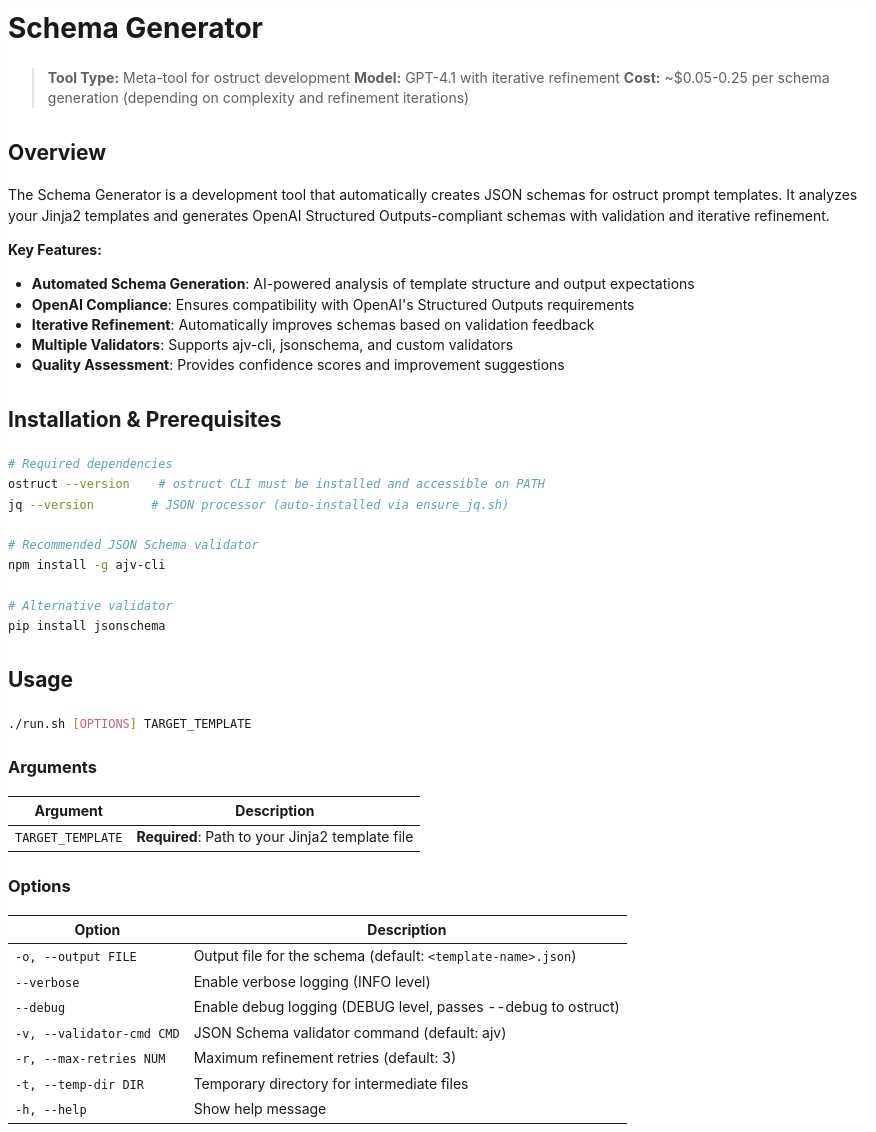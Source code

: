 # Schema Generator

> **Tool Type:** Meta-tool for ostruct development
> **Model:** GPT-4.1 with iterative refinement
> **Cost:** ~$0.05-0.25 per schema generation (depending on complexity and refinement iterations)

## Overview

The Schema Generator is a development tool that automatically creates JSON schemas for ostruct prompt templates. It analyzes your Jinja2 templates and generates OpenAI Structured Outputs-compliant schemas with validation and iterative refinement.

**Key Features:**

- **Automated Schema Generation**: AI-powered analysis of template structure and output expectations
- **OpenAI Compliance**: Ensures compatibility with OpenAI's Structured Outputs requirements
- **Iterative Refinement**: Automatically improves schemas based on validation feedback
- **Multiple Validators**: Supports ajv-cli, jsonschema, and custom validators
- **Quality Assessment**: Provides confidence scores and improvement suggestions

## Installation & Prerequisites

```bash
# Required dependencies
ostruct --version    # ostruct CLI must be installed and accessible on PATH
jq --version        # JSON processor (auto-installed via ensure_jq.sh)

# Recommended JSON Schema validator
npm install -g ajv-cli

# Alternative validator
pip install jsonschema
```

## Usage

```bash
./run.sh [OPTIONS] TARGET_TEMPLATE
```

### Arguments

| Argument | Description |
|----------|-------------|
| `TARGET_TEMPLATE` | **Required**: Path to your Jinja2 template file |

### Options

| Option | Description |
|--------|-------------|
| `-o, --output FILE` | Output file for the schema (default: `<template-name>.json`) |
| `--verbose` | Enable verbose logging (INFO level) |
| `--debug` | Enable debug logging (DEBUG level, passes --debug to ostruct) |
| `-v, --validator-cmd CMD` | JSON Schema validator command (default: ajv) |
| `-r, --max-retries NUM` | Maximum refinement retries (default: 3) |
| `-t, --temp-dir DIR` | Temporary directory for intermediate files |
| `-h, --help` | Show help message |
